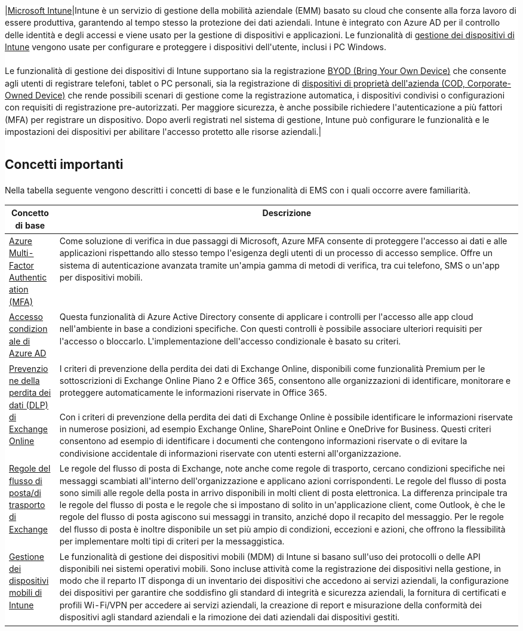 |[Microsoft Intune](https://docs.microsoft.com/intune/understand-explore/introduction-to-microsoft-intune)|Intune è un servizio di gestione della mobilità aziendale (EMM) basato su cloud che consente alla forza lavoro di essere produttiva, garantendo al tempo stesso la protezione dei dati aziendali. Intune è integrato con Azure AD per il controllo delle identità e degli accessi e viene usato per la gestione di dispositivi e applicazioni. Le funzionalità di [gestione dei dispositivi di Intune](https://docs.microsoft.com/intune/deploy-use/manage-settings-and-features-on-your-devices-with-microsoft-intune-policies) vengono usate per configurare e proteggere i dispositivi dell'utente, inclusi i PC Windows. <br><br>Le funzionalità di gestione dei dispositivi di Intune supportano sia la registrazione [BYOD (Bring Your Own Device)](https://docs.microsoft.com/enterprise-mobility-security/solutions/enable-byod) che consente agli utenti di registrare telefoni, tablet o PC personali, sia la registrazione di [dispositivi di proprietà dell'azienda (COD, Corporate-Owned Device)](https://docs.microsoft.com/enterprise-mobility-security/solutions/issue-corp-devices) che rende possibili scenari di gestione come la registrazione automatica, i dispositivi condivisi o configurazioni con requisiti di registrazione pre-autorizzati. Per maggiore sicurezza, è anche possibile richiedere l'autenticazione a più fattori (MFA) per registrare un dispositivo. Dopo averli registrati nel sistema di gestione, Intune può configurare le funzionalità e le impostazioni dei dispositivi per abilitare l'accesso protetto alle risorse aziendali.|


## <a name="important-concepts-to-understand"></a>Concetti importanti
Nella tabella seguente vengono descritti i concetti di base e le funzionalità di EMS con i quali occorre avere familiarità.

|Concetto di base|Descrizione|
|------------|-----------|
|[Azure Multi-Factor Authentication (MFA)](https://docs.microsoft.com/azure/multi-factor-authentication/multi-factor-authentication-get-started-cloud)|Come soluzione di verifica in due passaggi di Microsoft, Azure MFA consente di proteggere l'accesso ai dati e alle applicazioni rispettando allo stesso tempo l'esigenza degli utenti di un processo di accesso semplice. Offre un sistema di autenticazione avanzata tramite un'ampia gamma di metodi di verifica, tra cui telefono, SMS o un'app per dispositivi mobili.|
|[Accesso condizionale di Azure AD](https://docs.microsoft.com/azure/active-directory/active-directory-conditional-access)|Questa funzionalità di Azure Active Directory consente di applicare i controlli per l'accesso alle app cloud nell'ambiente in base a condizioni specifiche. Con questi controlli è possibile associare ulteriori requisiti per l'accesso o bloccarlo. L'implementazione dell'accesso condizionale è basato su criteri.|
|[Prevenzione della perdita dei dati (DLP) di Exchange Online](https://support.office.com/article/Overview-of-data-loss-prevention-policies-1966b2a7-d1e2-4d92-ab61-42efbb137f5e)|I criteri di prevenzione della perdita dei dati di Exchange Online, disponibili come funzionalità Premium per le sottoscrizioni di Exchange Online Piano 2 e Office 365, consentono alle organizzazioni di identificare, monitorare e proteggere automaticamente le informazioni riservate in Office 365.<br><br>Con i criteri di prevenzione della perdita dei dati di Exchange Online è possibile identificare le informazioni riservate in numerose posizioni, ad esempio Exchange Online, SharePoint Online e OneDrive for Business. Questi criteri consentono ad esempio di identificare i documenti che contengono informazioni riservate o di evitare la condivisione accidentale di informazioni riservate con utenti esterni all'organizzazione.|
|[Regole del flusso di posta/di trasporto di Exchange](https://support.office.com/en-US/article/Define-mail-flow-rules-to-encrypt-or-decrypt-email-messages-9B7DAF19-D5F2-415B-BC43-A0F5F4A585E8)|Le regole del flusso di posta di Exchange, note anche come regole di trasporto, cercano condizioni specifiche nei messaggi scambiati all'interno dell'organizzazione e applicano azioni corrispondenti. Le regole del flusso di posta sono simili alle regole della posta in arrivo disponibili in molti client di posta elettronica. La differenza principale tra le regole del flusso di posta e le regole che si impostano di solito in un'applicazione client, come Outlook, è che le regole del flusso di posta agiscono sui messaggi in transito, anziché dopo il recapito del messaggio. Per le regole del flusso di posta è inoltre disponibile un set più ampio di condizioni, eccezioni e azioni, che offrono la flessibilità per implementare molti tipi di criteri per la messaggistica.|
|[Gestione dei dispositivi mobili di Intune](https://docs.microsoft.com/intune/understand-explore/introduction-to-microsoft-intune)|Le funzionalità di gestione dei dispositivi mobili (MDM) di Intune si basano sull'uso dei protocolli o delle API disponibili nei sistemi operativi mobili. Sono incluse attività come la registrazione dei dispositivi nella gestione, in modo che il reparto IT disponga di un inventario dei dispositivi che accedono ai servizi aziendali, la configurazione dei dispositivi per garantire che soddisfino gli standard di integrità e sicurezza aziendali, la fornitura di certificati e profili Wi-Fi/VPN per accedere ai servizi aziendali, la creazione di report e misurazione della conformità dei dispositivi agli standard aziendali e la rimozione dei dati aziendali dai dispositivi gestiti.|